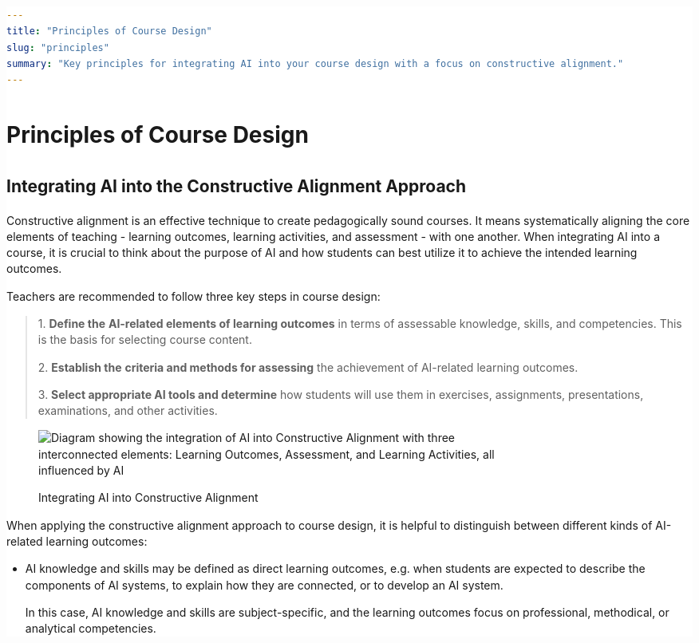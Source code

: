 ```yaml
---
title: "Principles of Course Design"
slug: "principles"
summary: "Key principles for integrating AI into your course design with a focus on constructive alignment."
---
```


<div class="row">
<div class="col-lg-10 mx-auto">

# Principles of Course Design

## Integrating AI into the Constructive Alignment Approach

Constructive alignment is an effective technique to create pedagogically
sound courses. It means systematically aligning the core elements of
teaching - learning outcomes, learning activities, and assessment - with
one another. When integrating AI into a course, it is crucial to think
about the purpose of AI and how students can best utilize it to achieve
the intended learning outcomes.

Teachers are recommended to follow three key steps in course design:

> 1\. **Define the** **AI-related elements of learning outcomes** in
> terms of assessable knowledge, skills, and competencies. This is the
> basis for selecting course content.
>
> 2\. **Establish the** **criteria and methods for assessing** the
> achievement of AI-related learning outcomes.
>
> 3\. **Select appropriate AI tools and determine** how students will
> use them in exercises, assignments, presentations, examinations, and
> other activities.

<figure>
<img src="../Picture1.png" style="width:100%;max-width:600px" alt="Diagram showing the integration of AI into Constructive Alignment with three interconnected elements: Learning Outcomes, Assessment, and Learning Activities, all influenced by AI" />
<figcaption><p>Integrating AI into Constructive Alignment</p></figcaption>
</figure>

When applying the constructive alignment approach to course design, it
is helpful to distinguish between different kinds of AI-related learning
outcomes:

-   AI knowledge and skills may be defined as direct learning outcomes,
    e.g. when students are expected to describe the components of AI
    systems, to explain how they are connected, or to develop an AI
    system.

    In this case, AI knowledge and skills are subject-specific, and the
    learning outcomes focus on professional, methodical, or analytical
    competencies.
